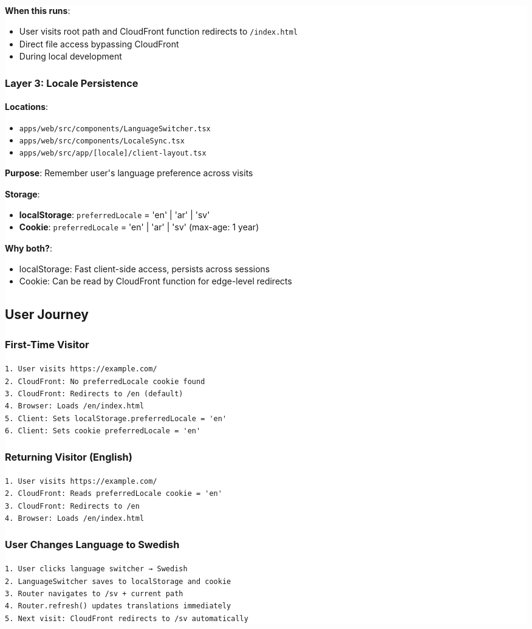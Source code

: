 **When this runs**:

- User visits root path and CloudFront function redirects to `/index.html`
- Direct file access bypassing CloudFront
- During local development

### Layer 3: Locale Persistence

**Locations**:

- `apps/web/src/components/LanguageSwitcher.tsx`
- `apps/web/src/components/LocaleSync.tsx`
- `apps/web/src/app/[locale]/client-layout.tsx`

**Purpose**: Remember user's language preference across visits

**Storage**:

- **localStorage**: `preferredLocale` = 'en' | 'ar' | 'sv'
- **Cookie**: `preferredLocale` = 'en' | 'ar' | 'sv' (max-age: 1 year)

**Why both?**:

- localStorage: Fast client-side access, persists across sessions
- Cookie: Can be read by CloudFront function for edge-level redirects

## User Journey

### First-Time Visitor

```
1. User visits https://example.com/
2. CloudFront: No preferredLocale cookie found
3. CloudFront: Redirects to /en (default)
4. Browser: Loads /en/index.html
5. Client: Sets localStorage.preferredLocale = 'en'
6. Client: Sets cookie preferredLocale = 'en'
```

### Returning Visitor (English)

```
1. User visits https://example.com/
2. CloudFront: Reads preferredLocale cookie = 'en'
3. CloudFront: Redirects to /en
4. Browser: Loads /en/index.html
```

### User Changes Language to Swedish

```
1. User clicks language switcher → Swedish
2. LanguageSwitcher saves to localStorage and cookie
3. Router navigates to /sv + current path
4. Router.refresh() updates translations immediately
5. Next visit: CloudFront redirects to /sv automatically
```
